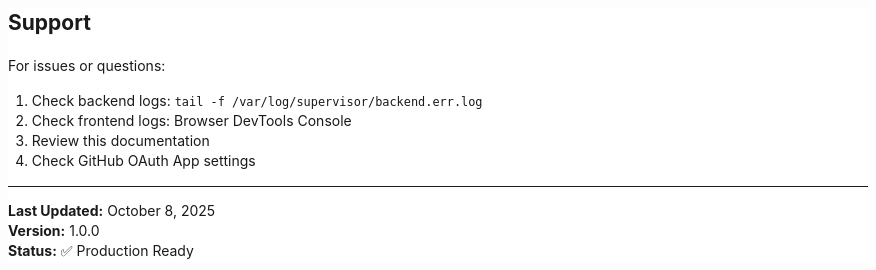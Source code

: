 ## Support

For issues or questions:
1. Check backend logs: `tail -f /var/log/supervisor/backend.err.log`
2. Check frontend logs: Browser DevTools Console
3. Review this documentation
4. Check GitHub OAuth App settings

---

**Last Updated:** October 8, 2025  
**Version:** 1.0.0  
**Status:** ✅ Production Ready
